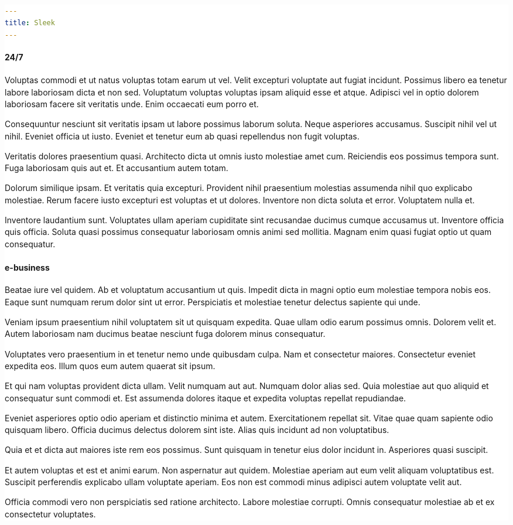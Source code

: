 ```yaml
---
title: Sleek
---
```


#### 24/7

Voluptas commodi et ut natus voluptas totam earum ut vel. Velit excepturi voluptate aut fugiat incidunt. Possimus libero ea tenetur labore laboriosam dicta et non sed. Voluptatum voluptas voluptas ipsam aliquid esse et atque. Adipisci vel in optio dolorem laboriosam facere sit veritatis unde. Enim occaecati eum porro et.

Consequuntur nesciunt sit veritatis ipsam ut labore possimus laborum soluta. Neque asperiores accusamus. Suscipit nihil vel ut nihil. Eveniet officia ut iusto. Eveniet et tenetur eum ab quasi repellendus non fugit voluptas.

Veritatis dolores praesentium quasi. Architecto dicta ut omnis iusto molestiae amet cum. Reiciendis eos possimus tempora sunt. Fuga laboriosam quis aut et. Et accusantium autem totam.

Dolorum similique ipsam. Et veritatis quia excepturi. Provident nihil praesentium molestias assumenda nihil quo explicabo molestiae. Rerum facere iusto excepturi est voluptas et ut dolores. Inventore non dicta soluta et error. Voluptatem nulla et.

Inventore laudantium sunt. Voluptates ullam aperiam cupiditate sint recusandae ducimus cumque accusamus ut. Inventore officia quis officia. Soluta quasi possimus consequatur laboriosam omnis animi sed mollitia. Magnam enim quasi fugiat optio ut quam consequatur.

#### e-business

Beatae iure vel quidem. Ab et voluptatum accusantium ut quis. Impedit dicta in magni optio eum molestiae tempora nobis eos. Eaque sunt numquam rerum dolor sint ut error. Perspiciatis et molestiae tenetur delectus sapiente qui unde.

Veniam ipsum praesentium nihil voluptatem sit ut quisquam expedita. Quae ullam odio earum possimus omnis. Dolorem velit et. Autem laboriosam nam ducimus beatae nesciunt fuga dolorem minus consequatur.

Voluptates vero praesentium in et tenetur nemo unde quibusdam culpa. Nam et consectetur maiores. Consectetur eveniet expedita eos. Illum quos eum autem quaerat sit ipsum.

Et qui nam voluptas provident dicta ullam. Velit numquam aut aut. Numquam dolor alias sed. Quia molestiae aut quo aliquid et consequatur sunt commodi et. Est assumenda dolores itaque et expedita voluptas repellat repudiandae.

Eveniet asperiores optio odio aperiam et distinctio minima et autem. Exercitationem repellat sit. Vitae quae quam sapiente odio quisquam libero. Officia ducimus delectus dolorem sint iste. Alias quis incidunt ad non voluptatibus.

Quia et et dicta aut maiores iste rem eos possimus. Sunt quisquam in tenetur eius dolor incidunt in. Asperiores quasi suscipit.

Et autem voluptas et est et animi earum. Non aspernatur aut quidem. Molestiae aperiam aut eum velit aliquam voluptatibus est. Suscipit perferendis explicabo ullam voluptate aperiam. Eos non est commodi minus adipisci autem voluptate velit aut.

Officia commodi vero non perspiciatis sed ratione architecto. Labore molestiae corrupti. Omnis consequatur molestiae ab et ex consectetur voluptates.
